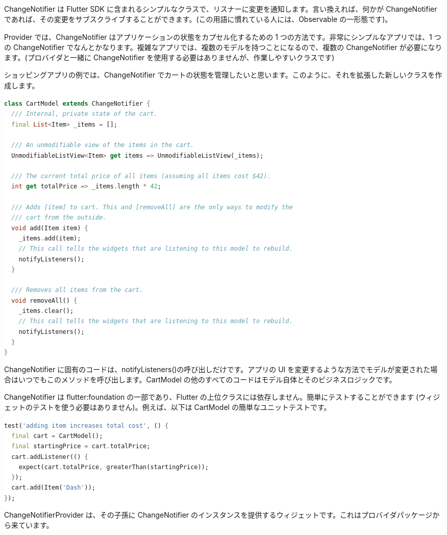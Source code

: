 ChangeNotifier は Flutter SDK に含まれるシンプルなクラスで、リスナーに変更を通知します。言い換えれば、何かが ChangeNotifier であれば、その変更をサブスクライブすることができます。(この用語に慣れている人には、Observable の一形態です)。

Provider では、ChangeNotifier はアプリケーションの状態をカプセル化するための 1 つの方法です。非常にシンプルなアプリでは、1 つの ChangeNotifier でなんとかなります。複雑なアプリでは、複数のモデルを持つことになるので、複数の ChangeNotifier が必要になります。(プロバイダと一緒に ChangeNotifier を使用する必要はありませんが、作業しやすいクラスです)

ショッピングアプリの例では、ChangeNotifier でカートの状態を管理したいと思います。このように、それを拡張した新しいクラスを作成します。

```dart
class CartModel extends ChangeNotifier {
  /// Internal, private state of the cart.
  final List<Item> _items = [];

  /// An unmodifiable view of the items in the cart.
  UnmodifiableListView<Item> get items => UnmodifiableListView(_items);

  /// The current total price of all items (assuming all items cost $42).
  int get totalPrice => _items.length * 42;

  /// Adds [item] to cart. This and [removeAll] are the only ways to modify the
  /// cart from the outside.
  void add(Item item) {
    _items.add(item);
    // This call tells the widgets that are listening to this model to rebuild.
    notifyListeners();
  }

  /// Removes all items from the cart.
  void removeAll() {
    _items.clear();
    // This call tells the widgets that are listening to this model to rebuild.
    notifyListeners();
  }
}
```

ChangeNotifier に固有のコードは、notifyListeners()の呼び出しだけです。アプリの UI を変更するような方法でモデルが変更された場合はいつでもこのメソッドを呼び出します。CartModel の他のすべてのコードはモデル自体とそのビジネスロジックです。

ChangeNotifier は flutter:foundation の一部であり、Flutter の上位クラスには依存しません。簡単にテストすることができます (ウィジェットのテストを使う必要はありません)。例えば、以下は CartModel の簡単なユニットテストです。

```dart
test('adding item increases total cost', () {
  final cart = CartModel();
  final startingPrice = cart.totalPrice;
  cart.addListener(() {
    expect(cart.totalPrice, greaterThan(startingPrice));
  });
  cart.add(Item('Dash'));
});
```

ChangeNotifierProvider は、その子孫に ChangeNotifier のインスタンスを提供するウィジェットです。これはプロバイダパッケージから来ています。
